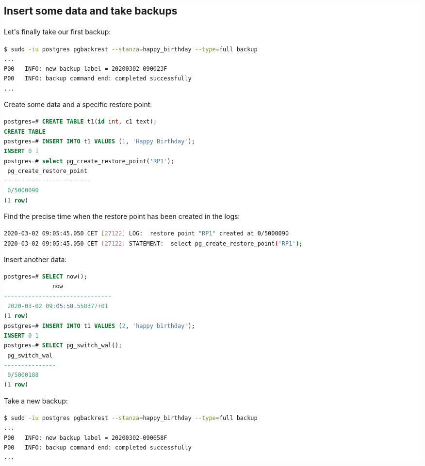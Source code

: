 ## Insert some data and take backups

Let's finally take our first backup:

```bash
$ sudo -iu postgres pgbackrest --stanza=happy_birthday --type=full backup
...
P00   INFO: new backup label = 20200302-090023F
P00   INFO: backup command end: completed successfully
...
```

Create some data and a specific restore point:

```sql
postgres=# CREATE TABLE t1(id int, c1 text);
CREATE TABLE
postgres=# INSERT INTO t1 VALUES (1, 'Happy Birthday');
INSERT 0 1
postgres=# select pg_create_restore_point('RP1');
 pg_create_restore_point 
-------------------------
 0/5000090
(1 row)
```

Find the precise time when the restore point has been created in the logs:

```bash
2020-03-02 09:05:45.050 CET [27122] LOG:  restore point "RP1" created at 0/5000090
2020-03-02 09:05:45.050 CET [27122] STATEMENT:  select pg_create_restore_point('RP1');
```

Insert another data:

```sql
postgres=# SELECT now();
              now              
-------------------------------
 2020-03-02 09:05:58.558377+01
(1 row)
postgres=# INSERT INTO t1 VALUES (2, 'happy birthday');
INSERT 0 1
postgres=# SELECT pg_switch_wal();
 pg_switch_wal 
---------------
 0/5000188
(1 row)
```

Take a new backup:

```bash
$ sudo -iu postgres pgbackrest --stanza=happy_birthday --type=full backup
...
P00   INFO: new backup label = 20200302-090658F
P00   INFO: backup command end: completed successfully
...
```
